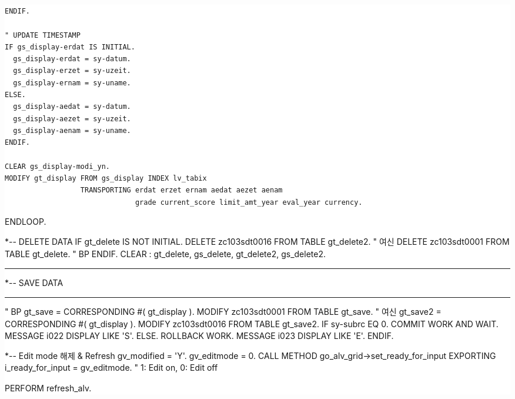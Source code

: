     ENDIF.

    " UPDATE TIMESTAMP
    IF gs_display-erdat IS INITIAL.
      gs_display-erdat = sy-datum.
      gs_display-erzet = sy-uzeit.
      gs_display-ernam = sy-uname.
    ELSE.
      gs_display-aedat = sy-datum.
      gs_display-aezet = sy-uzeit.
      gs_display-aenam = sy-uname.
    ENDIF.

    CLEAR gs_display-modi_yn.
    MODIFY gt_display FROM gs_display INDEX lv_tabix
                      TRANSPORTING erdat erzet ernam aedat aezet aenam
                                   grade current_score limit_amt_year eval_year currency.

ENDLOOP.

\*-- DELETE DATA
IF gt_delete IS NOT INITIAL.
DELETE zc103sdt0016 FROM TABLE gt_delete2. " 여신
DELETE zc103sdt0001 FROM TABLE gt_delete. " BP
ENDIF.
CLEAR : gt_delete, gs_delete, gt_delete2, gs_delete2.

---

\*-- SAVE DATA

---

" BP
gt_save = CORRESPONDING #( gt_display ).
MODIFY zc103sdt0001 FROM TABLE gt_save.
" 여신
gt_save2 = CORRESPONDING #( gt_display ).
MODIFY zc103sdt0016 FROM TABLE gt_save2.
IF sy-subrc EQ 0.
COMMIT WORK AND WAIT.
MESSAGE i022 DISPLAY LIKE 'S'.
ELSE.
ROLLBACK WORK.
MESSAGE i023 DISPLAY LIKE 'E'.
ENDIF.

\*-- Edit mode 해제 & Refresh
gv_modified = 'Y'.
gv_editmode = 0.
CALL METHOD go_alv_grid->set_ready_for_input
EXPORTING
i_ready_for_input = gv_editmode. " 1: Edit on, 0: Edit off

PERFORM refresh_alv.
